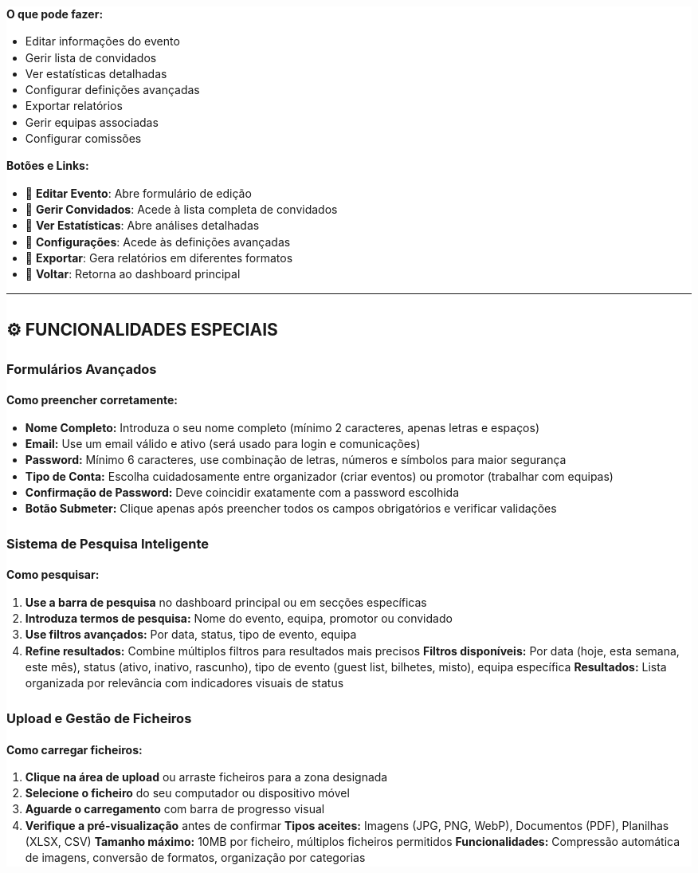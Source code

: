 **O que pode fazer:**
- Editar informações do evento
- Gerir lista de convidados
- Ver estatísticas detalhadas
- Configurar definições avançadas
- Exportar relatórios
- Gerir equipas associadas
- Configurar comissões

**Botões e Links:**
- 🔘 **Editar Evento**: Abre formulário de edição
- 🔘 **Gerir Convidados**: Acede à lista completa de convidados
- 🔘 **Ver Estatísticas**: Abre análises detalhadas
- 🔘 **Configurações**: Acede às definições avançadas
- 🔘 **Exportar**: Gera relatórios em diferentes formatos
- 🔘 **Voltar**: Retorna ao dashboard principal

---

## ⚙️ FUNCIONALIDADES ESPECIAIS

### Formulários Avançados
**Como preencher corretamente:**
- **Nome Completo:** Introduza o seu nome completo (mínimo 2 caracteres, apenas letras e espaços)
- **Email:** Use um email válido e ativo (será usado para login e comunicações)
- **Password:** Mínimo 6 caracteres, use combinação de letras, números e símbolos para maior segurança
- **Tipo de Conta:** Escolha cuidadosamente entre organizador (criar eventos) ou promotor (trabalhar com equipas)
- **Confirmação de Password:** Deve coincidir exatamente com a password escolhida
- **Botão Submeter:** Clique apenas após preencher todos os campos obrigatórios e verificar validações

### Sistema de Pesquisa Inteligente
**Como pesquisar:**
1. **Use a barra de pesquisa** no dashboard principal ou em secções específicas
2. **Introduza termos de pesquisa:** Nome do evento, equipa, promotor ou convidado
3. **Use filtros avançados:** Por data, status, tipo de evento, equipa
4. **Refine resultados:** Combine múltiplos filtros para resultados mais precisos
**Filtros disponíveis:** Por data (hoje, esta semana, este mês), status (ativo, inativo, rascunho), tipo de evento (guest list, bilhetes, misto), equipa específica
**Resultados:** Lista organizada por relevância com indicadores visuais de status

### Upload e Gestão de Ficheiros
**Como carregar ficheiros:**
1. **Clique na área de upload** ou arraste ficheiros para a zona designada
2. **Selecione o ficheiro** do seu computador ou dispositivo móvel
3. **Aguarde o carregamento** com barra de progresso visual
4. **Verifique a pré-visualização** antes de confirmar
**Tipos aceites:** Imagens (JPG, PNG, WebP), Documentos (PDF), Planilhas (XLSX, CSV)
**Tamanho máximo:** 10MB por ficheiro, múltiplos ficheiros permitidos
**Funcionalidades:** Compressão automática de imagens, conversão de formatos, organização por categorias
